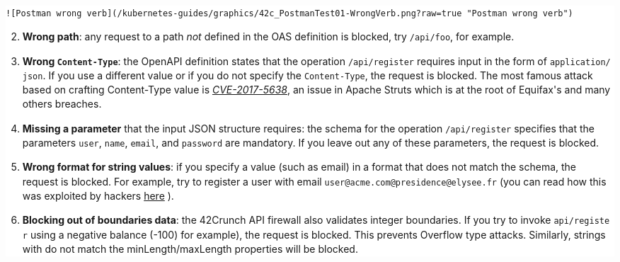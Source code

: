     ![Postman wrong verb](/kubernetes-guides/graphics/42c_PostmanTest01-WrongVerb.png?raw=true "Postman wrong verb")

2. **Wrong path**: any request to a path _not_ defined in the OAS definition is blocked, try `/api/foo`, for example.

3. **Wrong `Content-Type`**: the OpenAPI definition states that the operation `/api/register` requires input in the form of `application/json`. If you use a different value or if you do not specify the `Content-Type`, the request is blocked. The most famous attack based on crafting Content-Type value is [*CVE-2017-5638*](https://www.synopsys.com/blogs/software-security/cve-2017-5638-apache-struts-vulnerability-explained/), an issue in Apache Struts which is at the root of Equifax's and many others breaches.

4. **Missing a parameter** that the input JSON structure requires: the schema for the operation `/api/register` specifies that the parameters `user`, `name`, `email`, and `password` are mandatory. If you leave out any of these parameters, the request is blocked.

5. **Wrong format for string values**: if you specify a value (such as email) in a format that does not match the schema, the request is blocked. For example, try to register a user with email `user@acme.com@presidence@elysee.fr` (you can read how this was exploited by hackers [here](https://apisecurity.io/issue-28-breaches-tchap-shopify-justdial/) ).

6. **Blocking out of boundaries data**: the 42Crunch API firewall also validates integer boundaries. If you try to invoke `api/register` using a negative balance (-100) for example), the request is blocked. This prevents Overflow type attacks. Similarly, strings with do not match the minLength/maxLength properties will be blocked.
